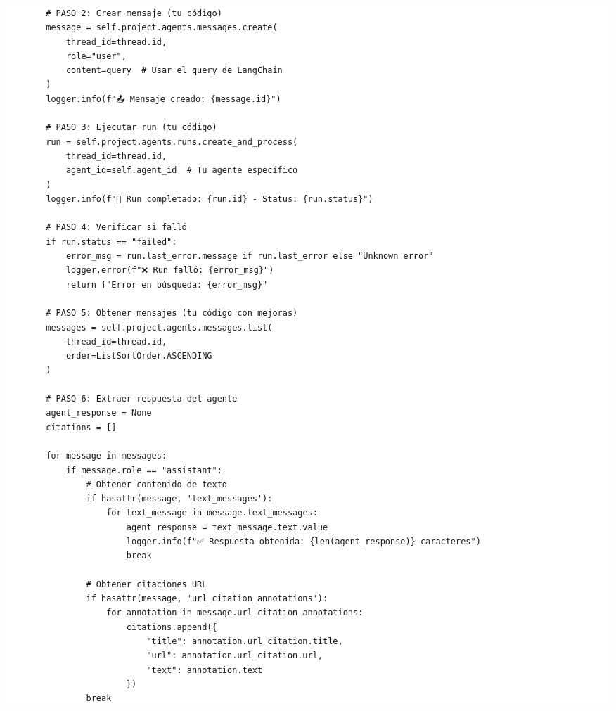             # PASO 2: Crear mensaje (tu código)
            message = self.project.agents.messages.create(
                thread_id=thread.id,
                role="user",
                content=query  # Usar el query de LangChain
            )
            logger.info(f"📤 Mensaje creado: {message.id}")
            
            # PASO 3: Ejecutar run (tu código)
            run = self.project.agents.runs.create_and_process(
                thread_id=thread.id,
                agent_id=self.agent_id  # Tu agente específico
            )
            logger.info(f"🔄 Run completado: {run.id} - Status: {run.status}")
            
            # PASO 4: Verificar si falló
            if run.status == "failed":
                error_msg = run.last_error.message if run.last_error else "Unknown error"
                logger.error(f"❌ Run falló: {error_msg}")
                return f"Error en búsqueda: {error_msg}"
            
            # PASO 5: Obtener mensajes (tu código con mejoras)
            messages = self.project.agents.messages.list(
                thread_id=thread.id, 
                order=ListSortOrder.ASCENDING
            )
            
            # PASO 6: Extraer respuesta del agente
            agent_response = None
            citations = []
            
            for message in messages:
                if message.role == "assistant":
                    # Obtener contenido de texto
                    if hasattr(message, 'text_messages'):
                        for text_message in message.text_messages:
                            agent_response = text_message.text.value
                            logger.info(f"✅ Respuesta obtenida: {len(agent_response)} caracteres")
                            break
                    
                    # Obtener citaciones URL
                    if hasattr(message, 'url_citation_annotations'):
                        for annotation in message.url_citation_annotations:
                            citations.append({
                                "title": annotation.url_citation.title,
                                "url": annotation.url_citation.url,
                                "text": annotation.text
                            })
                    break
            